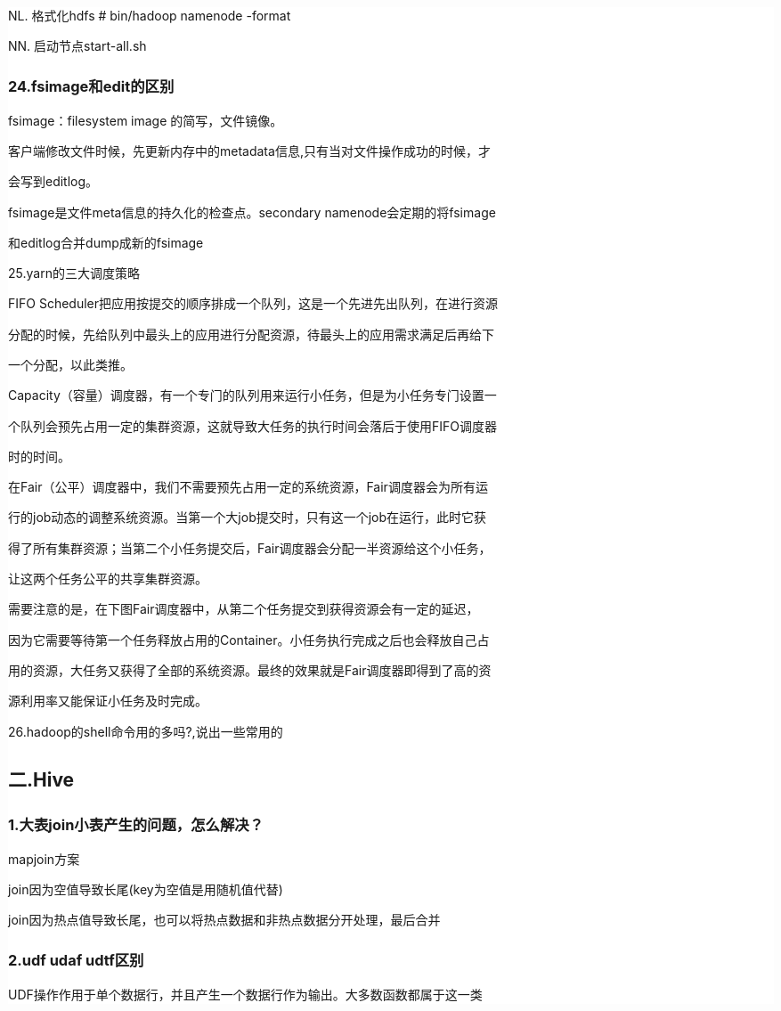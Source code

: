 NL. 格式化hdfs # bin/hadoop namenode -format

NN. 启动节点start-all.sh

### 24.fsimage和edit的区别

fsimage：filesystem image 的简写，⽂件镜像。

客户端修改⽂件时候，先更新内存中的metadata信息,只有当对⽂件操作成功的时候，才

会写到editlog。

fsimage是⽂件meta信息的持久化的检查点。secondary namenode会定期的将fsimage

和editlog合并dump成新的fsimage

25.yarn的三⼤调度策略

FIFO Scheduler把应⽤按提交的顺序排成⼀个队列，这是⼀个先进先出队列，在进⾏资源

分配的时候，先给队列中最头上的应⽤进⾏分配资源，待最头上的应⽤需求满⾜后再给下

⼀个分配，以此类推。

Capacity（容量）调度器，有⼀个专⻔的队列⽤来运⾏⼩任务，但是为⼩任务专⻔设置⼀

个队列会预先占⽤⼀定的集群资源，这就导致⼤任务的执⾏时间会落后于使⽤FIFO调度器

时的时间。

在Fair（公平）调度器中，我们不需要预先占⽤⼀定的系统资源，Fair调度器会为所有运

⾏的job动态的调整系统资源。当第⼀个⼤job提交时，只有这⼀个job在运⾏，此时它获

得了所有集群资源；当第⼆个⼩任务提交后，Fair调度器会分配⼀半资源给这个⼩任务，

让这两个任务公平的共享集群资源。

需要注意的是，在下图Fair调度器中，从第⼆个任务提交到获得资源会有⼀定的延迟，

因为它需要等待第⼀个任务释放占⽤的Container。⼩任务执⾏完成之后也会释放⾃⼰占

⽤的资源，⼤任务⼜获得了全部的系统资源。最终的效果就是Fair调度器即得到了⾼的资

源利⽤率⼜能保证⼩任务及时完成。

26.hadoop的shell命令⽤的多吗?,说出⼀些常⽤的

## ⼆.Hive

### 1.⼤表join⼩表产⽣的问题，怎么解决？

mapjoin⽅案

join因为空值导致⻓尾(key为空值是⽤随机值代替)

join因为热点值导致⻓尾，也可以将热点数据和⾮热点数据分开处理，最后合并

### 2.udf udaf udtf区别

UDF操作作⽤于单个数据⾏，并且产⽣⼀个数据⾏作为输出。⼤多数函数都属于这⼀类
